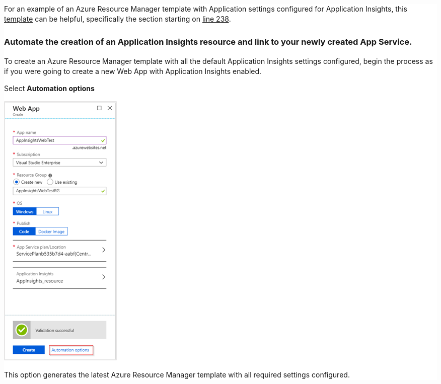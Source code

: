 ```JSON
```

For an example of an Azure Resource Manager template with Application settings configured for Application Insights, this [template](https://github.com/Andrew-MSFT/BasicImageGallery) can be helpful, specifically the section starting on [line 238](https://github.com/Andrew-MSFT/BasicImageGallery/blob/c55ada54519e13ce2559823c16ca4f97ddc5c7a4/CoreImageGallery/Deploy/CoreImageGalleryARM/azuredeploy.json#L238).

### Automate the creation of an Application Insights resource and link to your newly created App Service.

To create an Azure Resource Manager template with all the default Application Insights settings configured, begin the process as if you were going to create a new Web App with Application Insights enabled.

Select **Automation options**

   ![App Service web app creation menu](./media/azure-web-apps/create-web-app.png)

This option generates the latest Azure Resource Manager template with all required settings configured.
